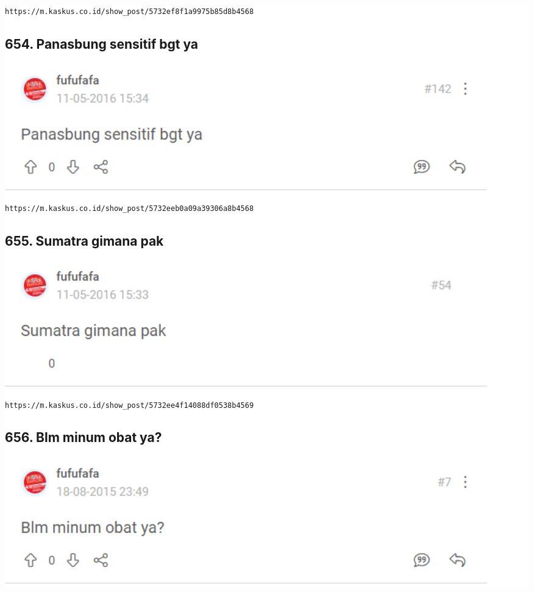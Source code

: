 ```
https://m.kaskus.co.id/show_post/5732ef8f1a9975b85d8b4568
```

## 654. Panasbung sensitif bgt ya
![654](img/654.png)

```
https://m.kaskus.co.id/show_post/5732eeb0a09a39306a8b4568
```

## 655. Sumatra gimana pak
![655](img/655.png)

```
https://m.kaskus.co.id/show_post/5732ee4f14088df0538b4569
```

## 656. Blm minum obat ya?
![656](img/656.png)
